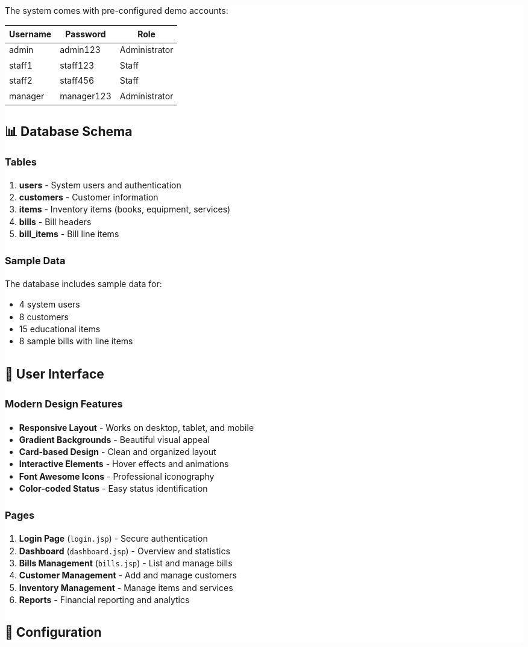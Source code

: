 The system comes with pre-configured demo accounts:

| Username | Password | Role |
|----------|----------|------|
| admin | admin123 | Administrator |
| staff1 | staff123 | Staff |
| staff2 | staff456 | Staff |
| manager | manager123 | Administrator |

## 📊 Database Schema

### Tables

1. **users** - System users and authentication
2. **customers** - Customer information
3. **items** - Inventory items (books, equipment, services)
4. **bills** - Bill headers
5. **bill_items** - Bill line items

### Sample Data

The database includes sample data for:
- 4 system users
- 8 customers
- 15 educational items
- 8 sample bills with line items

## 🎨 User Interface

### Modern Design Features

- **Responsive Layout** - Works on desktop, tablet, and mobile
- **Gradient Backgrounds** - Beautiful visual appeal
- **Card-based Design** - Clean and organized layout
- **Interactive Elements** - Hover effects and animations
- **Font Awesome Icons** - Professional iconography
- **Color-coded Status** - Easy status identification

### Pages

1. **Login Page** (`login.jsp`) - Secure authentication
2. **Dashboard** (`dashboard.jsp`) - Overview and statistics
3. **Bills Management** (`bills.jsp`) - List and manage bills
4. **Customer Management** - Add and manage customers
5. **Inventory Management** - Manage items and services
6. **Reports** - Financial reporting and analytics

## 🔧 Configuration
